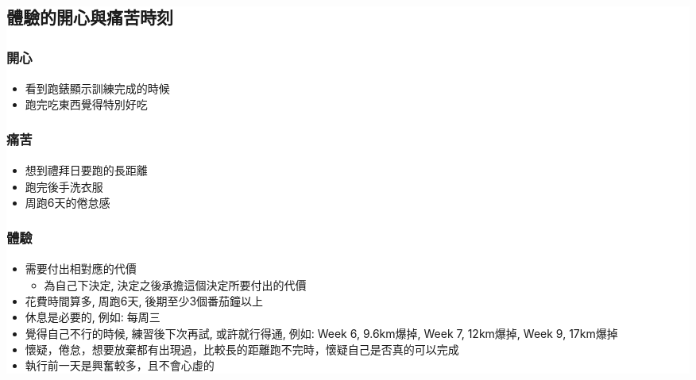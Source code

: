 ## 體驗的開心與痛苦時刻
### 開心
- 看到跑錶顯示訓練完成的時候
- 跑完吃東西覺得特別好吃

### 痛苦
- 想到禮拜日要跑的長距離
- 跑完後手洗衣服
- 周跑6天的倦怠感

### 體驗
- 需要付出相對應的代價
    - 為自己下決定, 決定之後承擔這個決定所要付出的代價
- 花費時間算多, 周跑6天, 後期至少3個番茄鐘以上
- 休息是必要的, 例如: 每周三
- 覺得自己不行的時候, 練習後下次再試, 或許就行得通, 例如: Week 6, 9.6km爆掉, Week 7, 12km爆掉, Week 9, 17km爆掉
- 懷疑，倦怠，想要放棄都有出現過，比較長的距離跑不完時，懷疑自己是否真的可以完成
- 執行前一天是興奮較多，且不會心虛的

